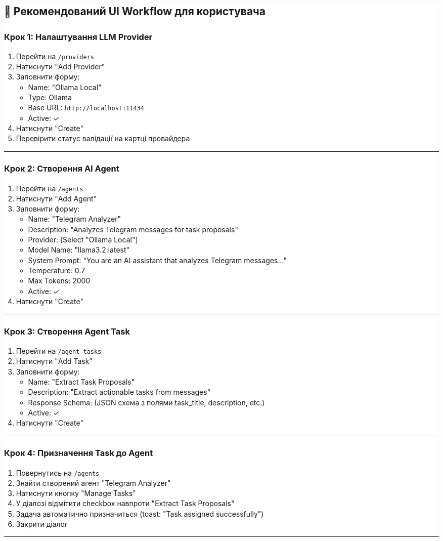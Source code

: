 
## 🔄 Рекомендований UI Workflow для користувача

### **Крок 1: Налаштування LLM Provider**
1. Перейти на `/providers`
2. Натиснути "Add Provider"
3. Заповнити форму:
   - Name: "Ollama Local"
   - Type: Ollama
   - Base URL: `http://localhost:11434`
   - Active: ✓
4. Натиснути "Create"
5. Перевірити статус валідації на картці провайдера

---

### **Крок 2: Створення AI Agent**
1. Перейти на `/agents`
2. Натиснути "Add Agent"
3. Заповнити форму:
   - Name: "Telegram Analyzer"
   - Description: "Analyzes Telegram messages for task proposals"
   - Provider: [Select "Ollama Local"]
   - Model Name: "llama3.2:latest"
   - System Prompt: "You are an AI assistant that analyzes Telegram messages..."
   - Temperature: 0.7
   - Max Tokens: 2000
   - Active: ✓
4. Натиснути "Create"

---

### **Крок 3: Створення Agent Task**
1. Перейти на `/agent-tasks`
2. Натиснути "Add Task"
3. Заповнити форму:
   - Name: "Extract Task Proposals"
   - Description: "Extract actionable tasks from messages"
   - Response Schema: (JSON схема з полями task_title, description, etc.)
   - Active: ✓
4. Натиснути "Create"

---

### **Крок 4: Призначення Task до Agent**
1. Повернутись на `/agents`
2. Знайти створений агент "Telegram Analyzer"
3. Натиснути кнопку "Manage Tasks"
4. У діалозі відмітити checkbox навпроти "Extract Task Proposals"
5. Задача автоматично призначиться (toast: "Task assigned successfully")
6. Закрити діалог

---
